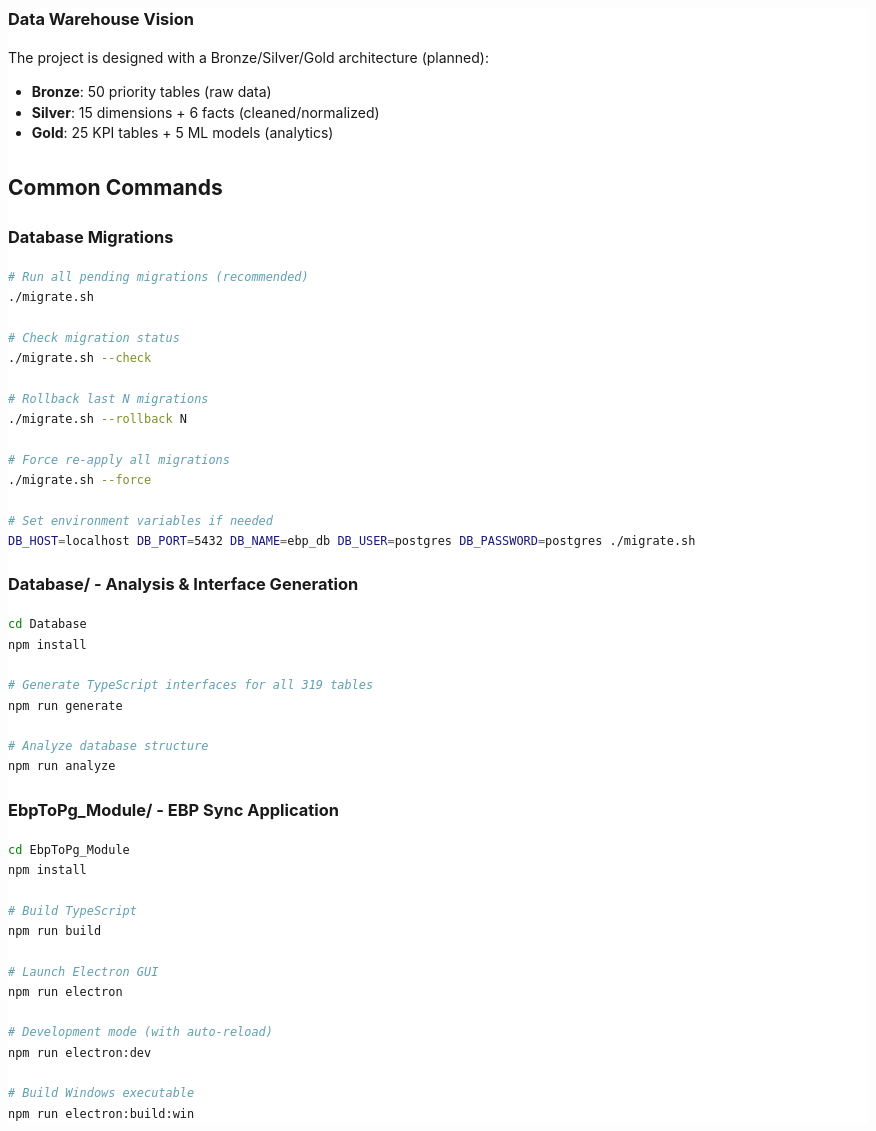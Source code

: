 ### Data Warehouse Vision
The project is designed with a Bronze/Silver/Gold architecture (planned):
- **Bronze**: 50 priority tables (raw data)
- **Silver**: 15 dimensions + 6 facts (cleaned/normalized)
- **Gold**: 25 KPI tables + 5 ML models (analytics)

## Common Commands

### Database Migrations
```bash
# Run all pending migrations (recommended)
./migrate.sh

# Check migration status
./migrate.sh --check

# Rollback last N migrations
./migrate.sh --rollback N

# Force re-apply all migrations
./migrate.sh --force

# Set environment variables if needed
DB_HOST=localhost DB_PORT=5432 DB_NAME=ebp_db DB_USER=postgres DB_PASSWORD=postgres ./migrate.sh
```

### Database/ - Analysis & Interface Generation
```bash
cd Database
npm install

# Generate TypeScript interfaces for all 319 tables
npm run generate

# Analyze database structure
npm run analyze
```

### EbpToPg_Module/ - EBP Sync Application
```bash
cd EbpToPg_Module
npm install

# Build TypeScript
npm run build

# Launch Electron GUI
npm run electron

# Development mode (with auto-reload)
npm run electron:dev

# Build Windows executable
npm run electron:build:win
```

